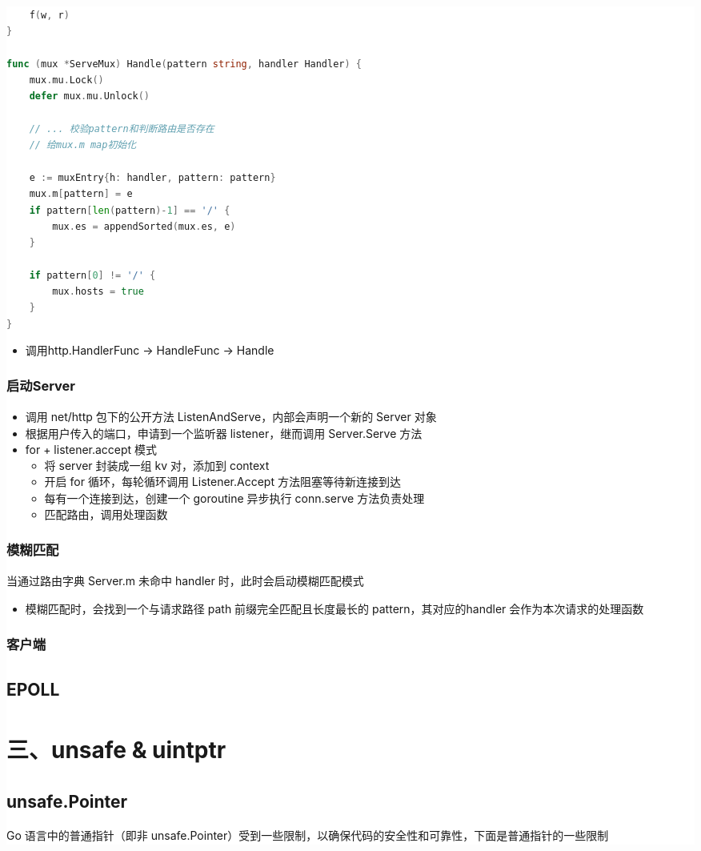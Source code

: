 ```go
	f(w, r)
}

func (mux *ServeMux) Handle(pattern string, handler Handler) {
	mux.mu.Lock()
	defer mux.mu.Unlock()

    // ... 校验pattern和判断路由是否存在
    // 给mux.m map初始化
    
	e := muxEntry{h: handler, pattern: pattern}
	mux.m[pattern] = e
	if pattern[len(pattern)-1] == '/' {
		mux.es = appendSorted(mux.es, e)
	}

	if pattern[0] != '/' {
		mux.hosts = true
	}
}
```

- 调用http.HandlerFunc -> HandleFunc -> Handle

### 启动Server

- 调用 net/http 包下的公开方法 ListenAndServe，内部会声明一个新的 Server 对象
- 根据用户传入的端口，申请到一个监听器 listener，继而调用 Server.Serve 方法
- for + listener.accept 模式
  - 将 server 封装成一组 kv 对，添加到 context 
  - 开启 for 循环，每轮循环调用 Listener.Accept 方法阻塞等待新连接到达
  - 每有一个连接到达，创建一个 goroutine 异步执行 conn.serve 方法负责处理
  - 匹配路由，调用处理函数

### 模糊匹配

当通过路由字典 Server.m 未命中 handler 时，此时会启动模糊匹配模式

- 模糊匹配时，会找到一个与请求路径 path 前缀完全匹配且长度最长的 pattern，其对应的handler 会作为本次请求的处理函数

### 客户端

## EPOLL

# 三、unsafe & uintptr

## unsafe.Pointer

Go 语言中的普通指针（即非 unsafe.Pointer）受到一些限制，以确保代码的安全性和可靠性，下面是普通指针的一些限制
